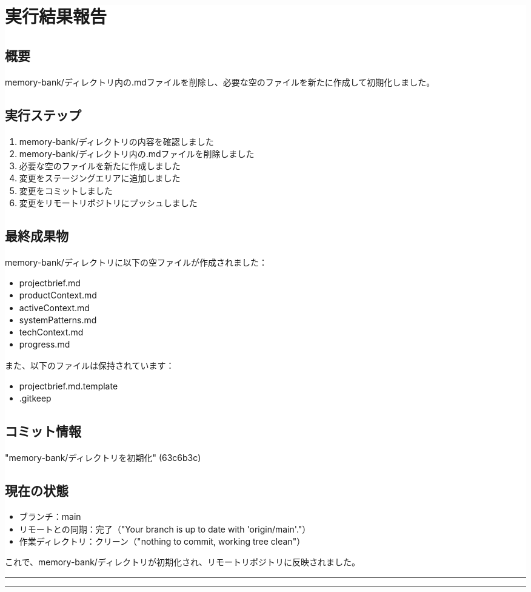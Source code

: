 
























# 実行結果報告

## 概要
memory-bank/ディレクトリ内の.mdファイルを削除し、必要な空のファイルを新たに作成して初期化しました。

## 実行ステップ
1. memory-bank/ディレクトリの内容を確認しました
2. memory-bank/ディレクトリ内の.mdファイルを削除しました
3. 必要な空のファイルを新たに作成しました
4. 変更をステージングエリアに追加しました
5. 変更をコミットしました
6. 変更をリモートリポジトリにプッシュしました

## 最終成果物
memory-bank/ディレクトリに以下の空ファイルが作成されました：
- projectbrief.md
- productContext.md
- activeContext.md
- systemPatterns.md
- techContext.md
- progress.md

また、以下のファイルは保持されています：
- projectbrief.md.template
- .gitkeep

## コミット情報
"memory-bank/ディレクトリを初期化" (63c6b3c)

## 現在の状態
- ブランチ：main
- リモートとの同期：完了（"Your branch is up to date with 'origin/main'."）
- 作業ディレクトリ：クリーン（"nothing to commit, working tree clean"）

これで、memory-bank/ディレクトリが初期化され、リモートリポジトリに反映されました。

---



---

